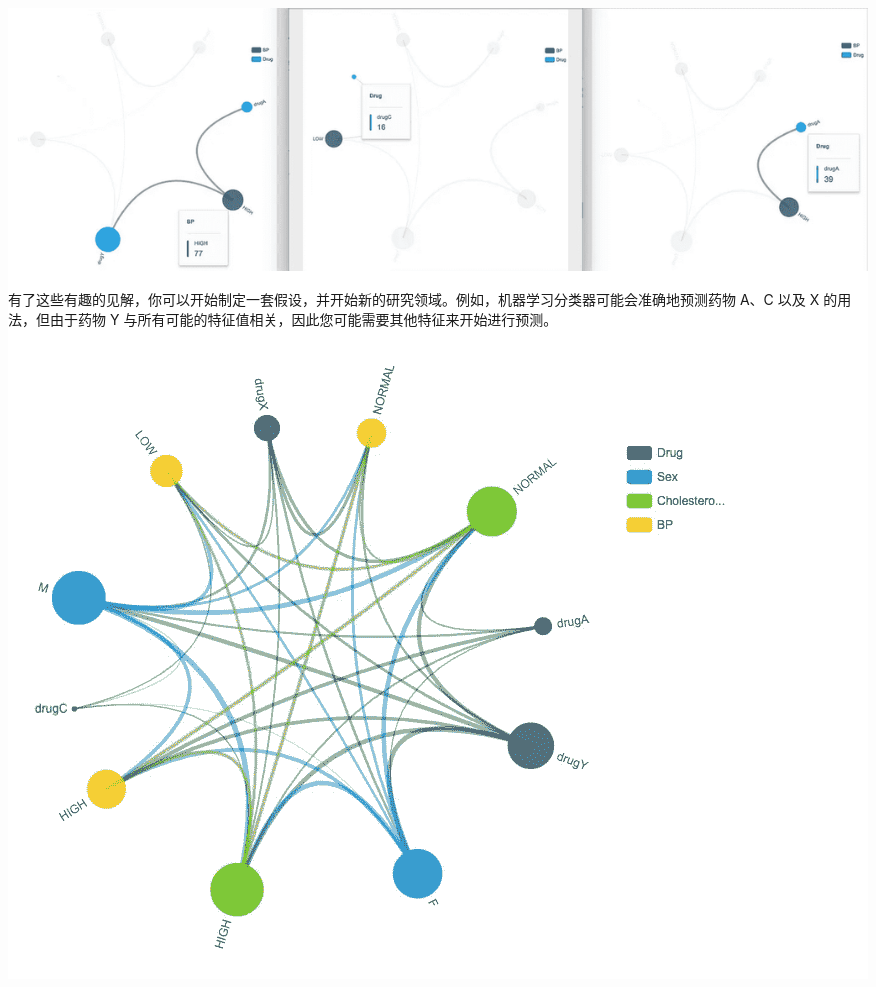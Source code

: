 ![](img/9cc61ec7bc7e96891aa74469cadcf836.png)

有了这些有趣的见解，你可以开始制定一套假设，并开始新的研究领域。例如，机器学习分类器可能会准确地预测药物 A、C 以及 X 的用法，但由于药物 Y 与所有可能的特征值相关，因此您可能需要其他特征来开始进行预测。

![](img/e8936aa1bfb2872c4328234606bf76da.png)
